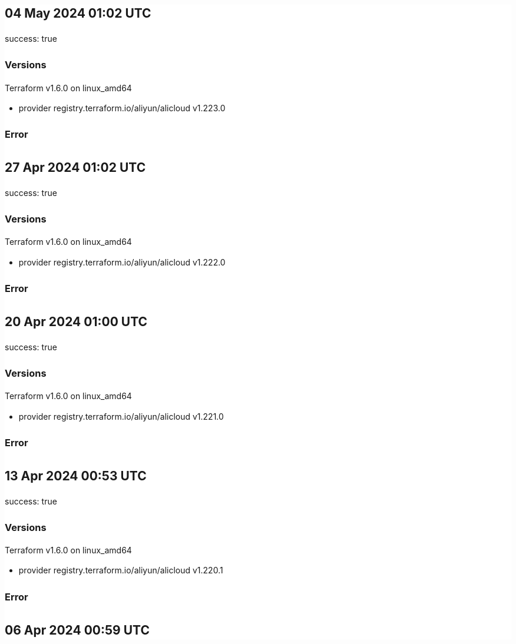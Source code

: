 ## 04 May 2024 01:02 UTC

success: true

### Versions

Terraform v1.6.0
on linux_amd64
+ provider registry.terraform.io/aliyun/alicloud v1.223.0

### Error

## 27 Apr 2024 01:02 UTC

success: true

### Versions

Terraform v1.6.0
on linux_amd64
+ provider registry.terraform.io/aliyun/alicloud v1.222.0

### Error

## 20 Apr 2024 01:00 UTC

success: true

### Versions

Terraform v1.6.0
on linux_amd64
+ provider registry.terraform.io/aliyun/alicloud v1.221.0

### Error

## 13 Apr 2024 00:53 UTC

success: true

### Versions

Terraform v1.6.0
on linux_amd64
+ provider registry.terraform.io/aliyun/alicloud v1.220.1

### Error

## 06 Apr 2024 00:59 UTC
